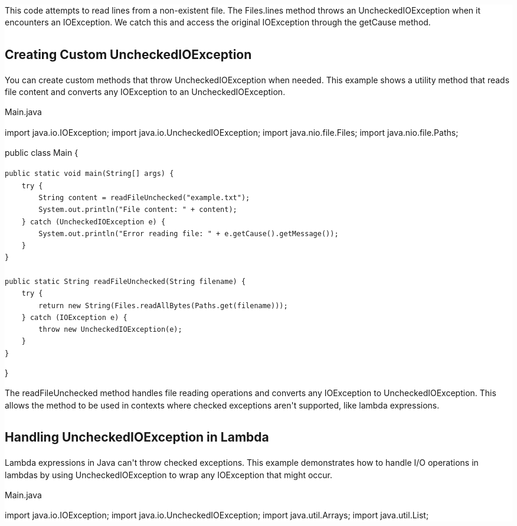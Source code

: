 This code attempts to read lines from a non-existent file. The
Files.lines method throws an UncheckedIOException
when it encounters an IOException. We catch this and access the
original IOException through the getCause method.

## Creating Custom UncheckedIOException

You can create custom methods that throw UncheckedIOException when
needed. This example shows a utility method that reads file content and converts
any IOException to an UncheckedIOException.

Main.java
  

import java.io.IOException;
import java.io.UncheckedIOException;
import java.nio.file.Files;
import java.nio.file.Paths;

public class Main {

    public static void main(String[] args) {
        try {
            String content = readFileUnchecked("example.txt");
            System.out.println("File content: " + content);
        } catch (UncheckedIOException e) {
            System.out.println("Error reading file: " + e.getCause().getMessage());
        }
    }

    public static String readFileUnchecked(String filename) {
        try {
            return new String(Files.readAllBytes(Paths.get(filename)));
        } catch (IOException e) {
            throw new UncheckedIOException(e);
        }
    }
}

The readFileUnchecked method handles file reading operations and
converts any IOException to UncheckedIOException. This
allows the method to be used in contexts where checked exceptions aren't
supported, like lambda expressions.

## Handling UncheckedIOException in Lambda

Lambda expressions in Java can't throw checked exceptions. This example
demonstrates how to handle I/O operations in lambdas by using
UncheckedIOException to wrap any IOException that
might occur.

Main.java
  

import java.io.IOException;
import java.io.UncheckedIOException;
import java.util.Arrays;
import java.util.List;
